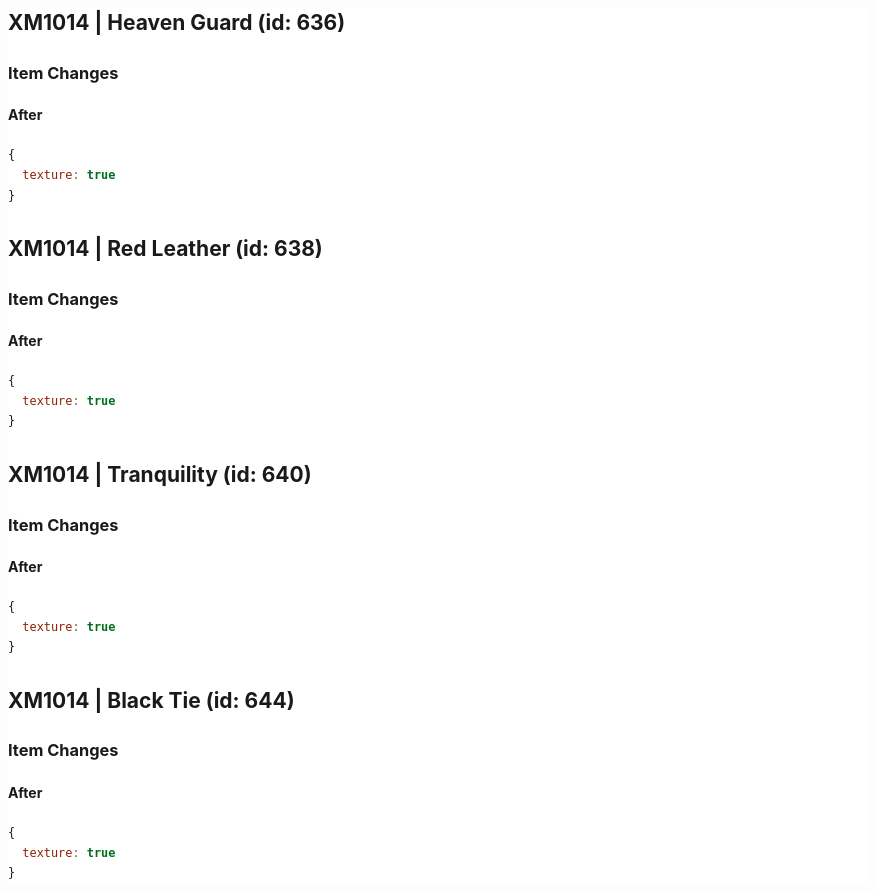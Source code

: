 

## XM1014 | Heaven Guard (id: 636)

### Item Changes

#### After

```javascript
{
  texture: true
}
```



## XM1014 | Red Leather (id: 638)

### Item Changes

#### After

```javascript
{
  texture: true
}
```



## XM1014 | Tranquility (id: 640)

### Item Changes

#### After

```javascript
{
  texture: true
}
```



## XM1014 | Black Tie (id: 644)

### Item Changes

#### After

```javascript
{
  texture: true
}
```
